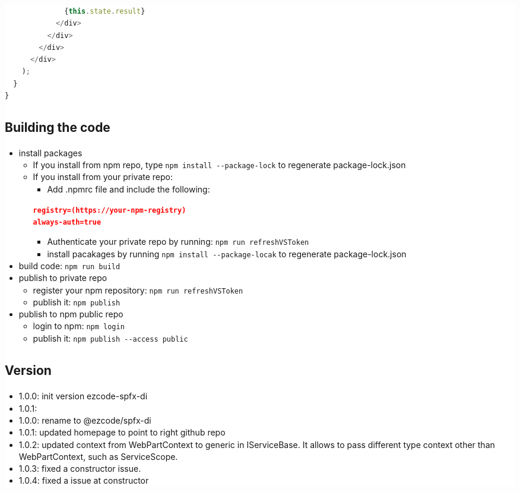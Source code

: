 ```Typescript
              {this.state.result}
            </div>
          </div>
        </div>
      </div>
    );
  }
}

```

## Building the code
* install packages
  * If you install from npm repo, type `npm install --package-lock` to regenerate package-lock.json
  * If you install from your private repo:
    * Add .npmrc file and include the following: 
    ```json
    registry=(https://your-npm-registry)
    always-auth=true
    ```
    * Authenticate your private repo by running: `npm run refreshVSToken`
    * install pacakages by running `npm install --package-locak` to regenerate package-lock.json
* build code: `npm run build`
* publish to private repo
  * register your npm repository: `npm run refreshVSToken`
  * publish it: `npm publish`
* publish to npm public repo
  * login to npm: `npm login`
  * publish it: `npm publish --access public`

## Version
* 1.0.0: init version ezcode-spfx-di
* 1.0.1: 
* 1.0.0: rename to @ezcode/spfx-di
* 1.0.1: updated homepage to point to right github repo
* 1.0.2: updated context from WebPartContext to generic in IServiceBase. It allows to pass different type context other than WebPartContext, such as ServiceScope.
* 1.0.3: fixed a constructor issue.
* 1.0.4: fixed a issue at constructor

